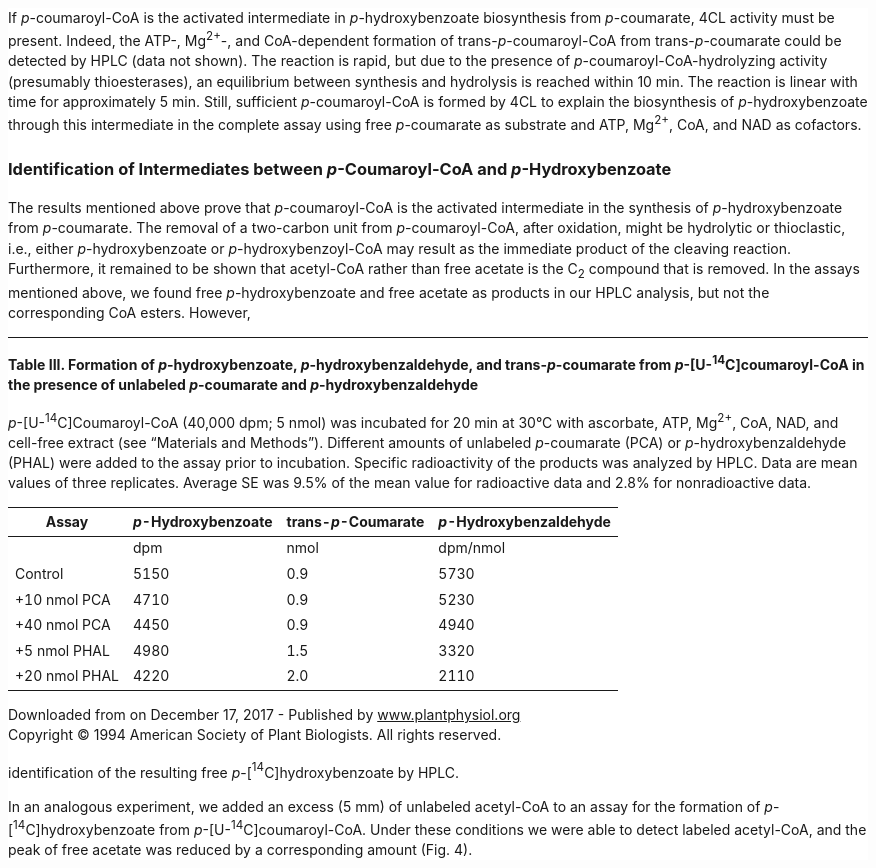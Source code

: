 If *p*-coumaroyl-CoA is the activated intermediate in *p*-hydroxybenzoate biosynthesis from *p*-coumarate, 4CL activity must be present. Indeed, the ATP-, Mg<sup>2+</sup>-, and CoA-dependent formation of trans-*p*-coumaroyl-CoA from trans-*p*-coumarate could be detected by HPLC (data not shown). The reaction is rapid, but due to the presence of *p*-coumaroyl-CoA-hydrolyzing activity (presumably thioesterases), an equilibrium between synthesis and hydrolysis is reached within 10 min. The reaction is linear with time for approximately 5 min. Still, sufficient *p*-coumaroyl-CoA is formed by 4CL to explain the biosynthesis of *p*-hydroxybenzoate through this intermediate in the complete assay using free *p*-coumarate as substrate and ATP, Mg<sup>2+</sup>, CoA, and NAD as cofactors.

### Identification of Intermediates between *p*-Coumaroyl-CoA and *p*-Hydroxybenzoate

The results mentioned above prove that *p*-coumaroyl-CoA is the activated intermediate in the synthesis of *p*-hydroxybenzoate from *p*-coumarate. The removal of a two-carbon unit from *p*-coumaroyl-CoA, after oxidation, might be hydrolytic or thioclastic, i.e., either *p*-hydroxybenzoate or *p*-hydroxybenzoyl-CoA may result as the immediate product of the cleaving reaction. Furthermore, it remained to be shown that acetyl-CoA rather than free acetate is the C<sub>2</sub> compound that is removed. In the assays mentioned above, we found free *p*-hydroxybenzoate and free acetate as products in our HPLC analysis, but not the corresponding CoA esters. However,

---

**Table III. Formation of *p*-hydroxybenzoate, *p*-hydroxybenzaldehyde, and trans-*p*-coumarate from *p*-[U-<sup>14</sup>C]coumaroyl-CoA in the presence of unlabeled *p*-coumarate and *p*-hydroxybenzaldehyde**

*p*-[U-<sup>14</sup>C]Coumaroyl-CoA (40,000 dpm; 5 nmol) was incubated for 20 min at 30°C with ascorbate, ATP, Mg<sup>2+</sup>, CoA, NAD, and cell-free extract (see “Materials and Methods”). Different amounts of unlabeled *p*-coumarate (PCA) or *p*-hydroxybenzaldehyde (PHAL) were added to the assay prior to incubation. Specific radioactivity of the products was analyzed by HPLC. Data are mean values of three replicates. Average SE was 9.5% of the mean value for radioactive data and 2.8% for nonradioactive data.

| Assay           | *p*-Hydroxybenzoate | trans-*p*-Coumarate | *p*-Hydroxybenzaldehyde |
|-----------------|---------------------|---------------------|-------------------------|
|                 | dpm                 | nmol                | dpm/nmol               | dpm                  | nmol                | dpm/nmol              | dpm                   | nmol                | dpm/nmol            |
| Control         | 5150                | 0.9                 | 5730                   | 17,840               | 2.3                 | 7760                  | <300                  | <0.01               | <0.01               |
| +10 nmol PCA    | 4710                | 0.9                 | 5230                   | 18,870               | 8.0                 | 2360                  | <300                  | <0.01               | <0.01               |
| +40 nmol PCA    | 4450                | 0.9                 | 4940                   | 19,760               | 42.3                | 470                   | <300                  | <0.01               | <0.01               |
| +5 nmol PHAL    | 4980                | 1.5                 | 3320                   | 19,910               | 2.5                 | 7970                  | <300                  | 1.3                 | <231                |
| +20 nmol PHAL   | 4220                | 2.0                 | 2110                   | 18,280               | 2.3                 | 7950                  | <300                  | 18.6                | <16                 |

Downloaded from on December 17, 2017 - Published by www.plantphysiol.org  
Copyright © 1994 American Society of Plant Biologists. All rights reserved.

identification of the resulting free $p$-[${}^{14}$C]hydroxybenzoate by HPLC.

In an analogous experiment, we added an excess (5 mm) of unlabeled acetyl-CoA to an assay for the formation of $p$-[${}^{14}$C]hydroxybenzoate from $p$-[U-${}^{14}$C]coumaroyl-CoA. Under these conditions we were able to detect labeled acetyl-CoA, and the peak of free acetate was reduced by a corresponding amount (Fig. 4).
